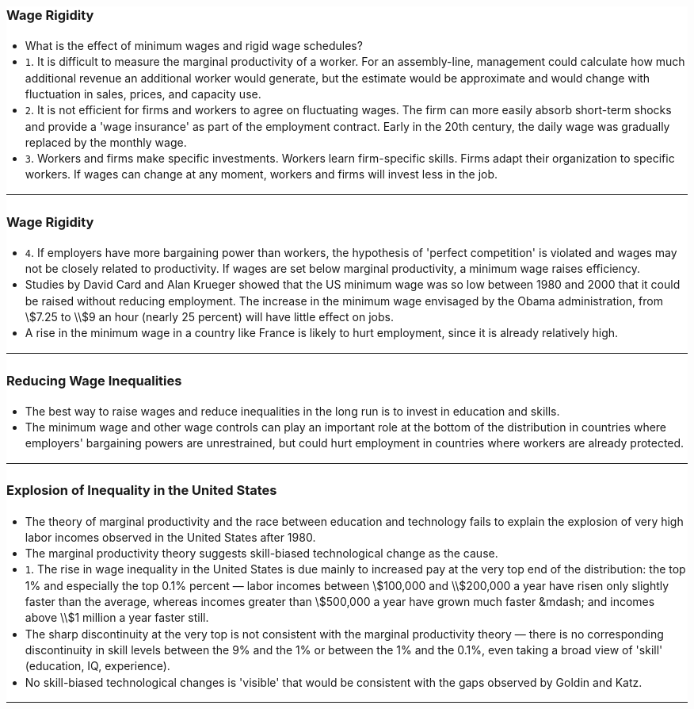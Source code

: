 
### Wage Rigidity

- What is the effect of minimum wages and rigid wage schedules? 
- `1`. It is difficult to measure the marginal productivity of a worker. For an assembly-line, management could calculate how much additional revenue an additional worker would generate, but the estimate would be approximate and would change with fluctuation in sales, prices, and capacity use.
- `2`. It is not efficient for firms and workers to agree on fluctuating wages. The firm can more easily absorb short-term shocks and provide a 'wage insurance' as part of the employment contract. Early in the 20th century, the daily wage was gradually replaced by the monthly wage.
- `3`. Workers and firms make specific investments. Workers learn firm-specific skills. Firms adapt their organization to specific workers. If wages can change at any moment, workers and firms will invest less in the job. 

---

### Wage Rigidity

- `4`. If employers have more bargaining power than workers, the hypothesis of 'perfect competition' is violated and wages may not be closely related to productivity. If wages are set below marginal productivity, a minimum wage raises efficiency. 
- Studies by David Card and Alan Krueger showed that the US minimum wage was so low between 1980 and 2000 that it could be raised without reducing employment. The increase in the minimum wage envisaged by the Obama administration, from \\$7.25 to \\$9 an hour (nearly 25 percent) will have little effect on jobs. 
- A rise in the minimum wage in a country like France is likely to hurt employment, since it is already relatively high. 

---

### Reducing Wage Inequalities

- The best way to raise wages and reduce inequalities in the long run is to invest in education and skills. 
- The minimum wage and other wage controls can play an important role at the bottom of the distribution in countries where employers' bargaining powers are unrestrained, but could hurt employment in countries where workers are already protected. 

---

### Explosion of Inequality in the United States


- The theory of marginal productivity and the race between education and technology fails to explain the explosion of very high labor incomes observed in the United States after 1980. 
- The marginal productivity theory suggests skill-biased technological change as the cause. 
- `1`. The rise in wage inequality in the United States is due mainly to increased pay at the very top end of the distribution: the top 1% and especially the top 0.1% percent &mdash; labor incomes between \\$100,000 and \\$200,000 a year have risen only slightly faster than the average, whereas incomes greater than \\$500,000 a year have grown much faster &mdash; and incomes above \\$1 million a year faster still. 
- The sharp discontinuity at the very top is not consistent with the marginal productivity theory &mdash; there is no corresponding discontinuity in skill levels between the 9% and the 1% or between the 1% and the 0.1%, even taking a broad view of 'skill' (education, IQ, experience). 
- No skill-biased technological changes is 'visible' that would be consistent with the gaps observed by Goldin and Katz. 

---